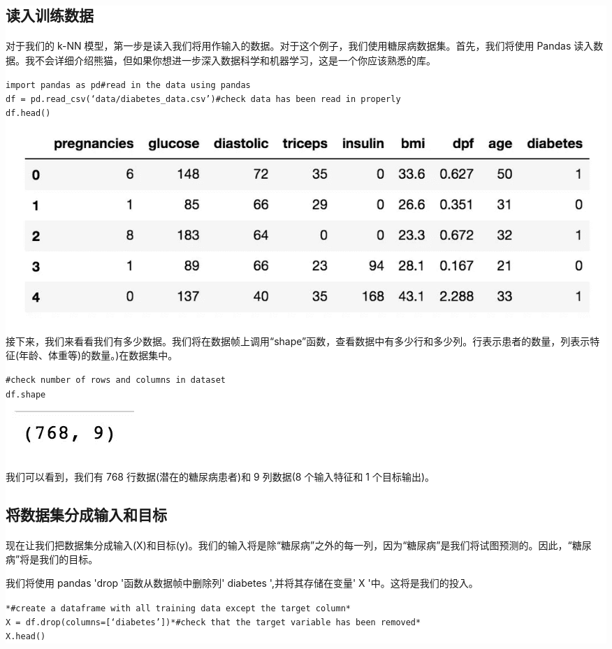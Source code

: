 ## 读入训练数据

对于我们的 k-NN 模型，第一步是读入我们将用作输入的数据。对于这个例子，我们使用糖尿病数据集。首先，我们将使用 Pandas 读入数据。我不会详细介绍熊猫，但如果你想进一步深入数据科学和机器学习，这是一个你应该熟悉的库。

```
import pandas as pd#read in the data using pandas
df = pd.read_csv(‘data/diabetes_data.csv’)#check data has been read in properly
df.head()
```

![](img/d333d6dcfb3117945451ac453762196b.png)

接下来，我们来看看我们有多少数据。我们将在数据帧上调用“shape”函数，查看数据中有多少行和多少列。行表示患者的数量，列表示特征(年龄、体重等)的数量。)在数据集中。

```
#check number of rows and columns in dataset
df.shape
```

![](img/991066d3646933d4adc408a8207a3041.png)

我们可以看到，我们有 768 行数据(潜在的糖尿病患者)和 9 列数据(8 个输入特征和 1 个目标输出)。

## 将数据集分成输入和目标

现在让我们把数据集分成输入(X)和目标(y)。我们的输入将是除“糖尿病”之外的每一列，因为“糖尿病”是我们将试图预测的。因此，“糖尿病”将是我们的目标。

我们将使用 pandas 'drop '函数从数据帧中删除列' diabetes ',并将其存储在变量' X '中。这将是我们的投入。

```
*#create a dataframe with all training data except the target column*
X = df.drop(columns=[‘diabetes’])*#check that the target variable has been removed*
X.head()
```
